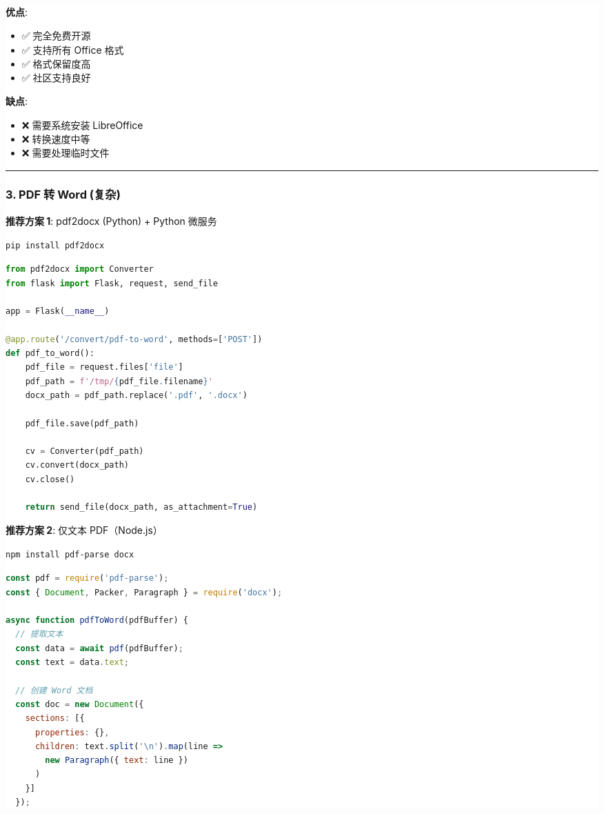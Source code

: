```javascript
```

**优点**:
- ✅ 完全免费开源
- ✅ 支持所有 Office 格式
- ✅ 格式保留度高
- ✅ 社区支持良好

**缺点**:
- ❌ 需要系统安装 LibreOffice
- ❌ 转换速度中等
- ❌ 需要处理临时文件

---

### 3. PDF 转 Word (复杂)

**推荐方案 1**: pdf2docx (Python) + Python 微服务

```bash
pip install pdf2docx
```

```python
from pdf2docx import Converter
from flask import Flask, request, send_file

app = Flask(__name__)

@app.route('/convert/pdf-to-word', methods=['POST'])
def pdf_to_word():
    pdf_file = request.files['file']
    pdf_path = f'/tmp/{pdf_file.filename}'
    docx_path = pdf_path.replace('.pdf', '.docx')
    
    pdf_file.save(pdf_path)
    
    cv = Converter(pdf_path)
    cv.convert(docx_path)
    cv.close()
    
    return send_file(docx_path, as_attachment=True)
```

**推荐方案 2**: 仅文本 PDF（Node.js）

```bash
npm install pdf-parse docx
```

```javascript
const pdf = require('pdf-parse');
const { Document, Packer, Paragraph } = require('docx');

async function pdfToWord(pdfBuffer) {
  // 提取文本
  const data = await pdf(pdfBuffer);
  const text = data.text;
  
  // 创建 Word 文档
  const doc = new Document({
    sections: [{
      properties: {},
      children: text.split('\n').map(line => 
        new Paragraph({ text: line })
      )
    }]
  });
```